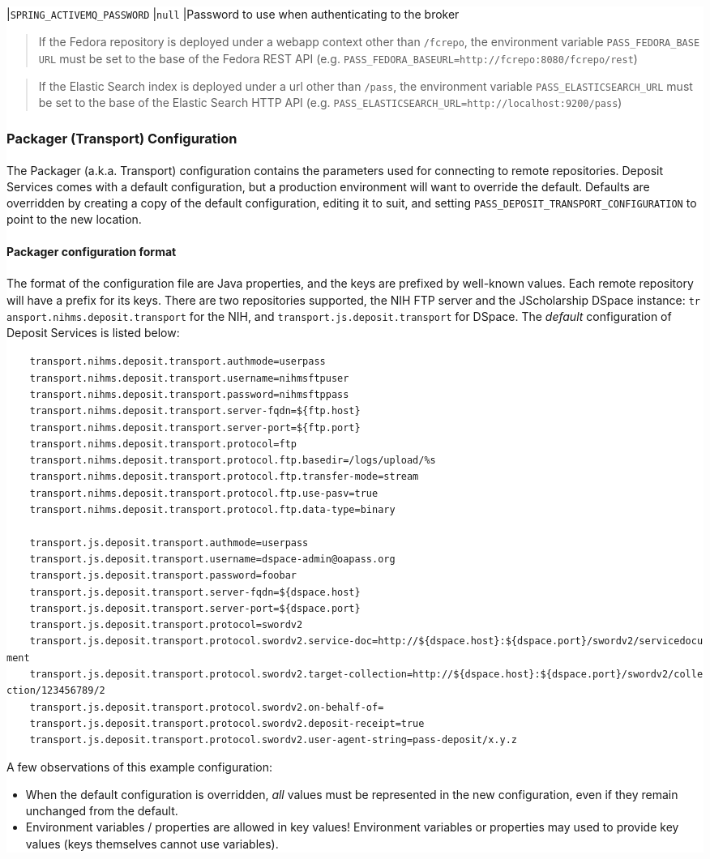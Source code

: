 |`SPRING_ACTIVEMQ_PASSWORD`                 |`null`                                                                         |Password to use when authenticating to the broker

> If the Fedora repository is deployed under a webapp context other than `/fcrepo`, the environment variable `PASS_FEDORA_BASEURL` must be set to the base of the Fedora REST API (e.g. `PASS_FEDORA_BASEURL=http://fcrepo:8080/fcrepo/rest`)

> If the Elastic Search index is deployed under a url other than `/pass`, the environment variable `PASS_ELASTICSEARCH_URL` must be set to the base of the Elastic Search HTTP API (e.g. `PASS_ELASTICSEARCH_URL=http://localhost:9200/pass`)

### Packager (Transport) Configuration

The Packager (a.k.a. Transport) configuration contains the parameters used for connecting to remote repositories.  Deposit Services comes with a default configuration, but a production environment will want to override the default.  Defaults are overridden by creating a copy of the default configuration, editing it to suit, and setting `PASS_DEPOSIT_TRANSPORT_CONFIGURATION` to point to the new location.

#### Packager configuration format

The format of the configuration file are Java properties, and the keys are prefixed by well-known values.  Each remote repository will have a prefix for its keys.  There are two repositories supported, the NIH FTP server and the JScholarship DSpace instance: `transport.nihms.deposit.transport` for the NIH, and `transport.js.deposit.transport` for DSpace.  The _default_ configuration of Deposit Services is listed below:

        transport.nihms.deposit.transport.authmode=userpass
        transport.nihms.deposit.transport.username=nihmsftpuser
        transport.nihms.deposit.transport.password=nihmsftppass
        transport.nihms.deposit.transport.server-fqdn=${ftp.host}
        transport.nihms.deposit.transport.server-port=${ftp.port}
        transport.nihms.deposit.transport.protocol=ftp
        transport.nihms.deposit.transport.protocol.ftp.basedir=/logs/upload/%s
        transport.nihms.deposit.transport.protocol.ftp.transfer-mode=stream
        transport.nihms.deposit.transport.protocol.ftp.use-pasv=true
        transport.nihms.deposit.transport.protocol.ftp.data-type=binary
        
        transport.js.deposit.transport.authmode=userpass
        transport.js.deposit.transport.username=dspace-admin@oapass.org
        transport.js.deposit.transport.password=foobar
        transport.js.deposit.transport.server-fqdn=${dspace.host}
        transport.js.deposit.transport.server-port=${dspace.port}
        transport.js.deposit.transport.protocol=swordv2
        transport.js.deposit.transport.protocol.swordv2.service-doc=http://${dspace.host}:${dspace.port}/swordv2/servicedocument
        transport.js.deposit.transport.protocol.swordv2.target-collection=http://${dspace.host}:${dspace.port}/swordv2/collection/123456789/2
        transport.js.deposit.transport.protocol.swordv2.on-behalf-of=
        transport.js.deposit.transport.protocol.swordv2.deposit-receipt=true
        transport.js.deposit.transport.protocol.swordv2.user-agent-string=pass-deposit/x.y.z 

A few observations of this example configuration:
* When the default configuration is overridden, _all_ values must be represented in the new configuration, even if they remain unchanged from the default.
* Environment variables / properties are allowed in key values! Environment variables or properties may used to provide key values (keys themselves cannot use variables).
